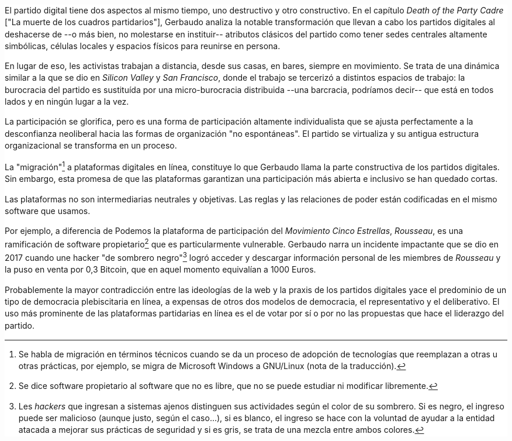 El partido digital tiene dos aspectos al mismo tiempo, uno destructivo y
otro constructivo. En el capítulo _Death of the Party Cadre_ \["La
muerte de los cuadros partidarios"\], Gerbaudo analiza la notable
transformación que llevan a cabo los partidos digitales al deshacerse de
--o más bien, no molestarse en instituir-- atributos clásicos del
partido como tener sedes centrales altamente simbólicas, células locales
y espacios físicos para reunirse en persona.

En lugar de eso, les activistas trabajan a distancia, desde sus casas,
en bares, siempre en movimiento. Se trata de una dinámica similar a la
que se dio en _Silicon Valley_ y _San Francisco_, donde el trabajo se
tercerizó a distintos espacios de trabajo: la burocracia del partido es
sustituída por una micro-burocracia distribuida --una barcracia,
podríamos decir-- que está en todos lados y en ningún lugar a la vez.

La participación se glorifica, pero es una forma de participación
altamente individualista que se ajusta perfectamente a la desconfianza
neoliberal hacia las formas de organización "no espontáneas". El partido
se virtualiza y su antigua estructura organizacional se transforma en un
proceso.

La "migración"[^2] a plataformas digitales en línea, constituye lo que
Gerbaudo llama la parte constructiva de los partidos digitales.  Sin
embargo, esta promesa de que las plataformas garantizan una
participación más abierta e inclusivo se han quedado cortas.

[^2]: Se habla de migración en términos técnicos cuando se da un proceso
  de adopción de tecnologías que reemplazan a otras u otras prácticas,
  por ejemplo, se migra de Microsoft Windows a GNU/Linux (nota de la
  traducción).

Las plataformas no son intermediarias neutrales y objetivas. Las reglas
y las relaciones de poder están codificadas en el mismo software que
usamos.

Por ejemplo, a diferencia de Podemos la plataforma de participación del
_Movimiento Cinco Estrellas_, _Rousseau_, es una ramificación de
software propietario[^3] que es particularmente vulnerable. Gerbaudo
narra un incidente impactante que se dio en 2017 cuando une hacker "de
sombrero negro"[^4] logró acceder y descargar información personal de
les miembres de _Rousseau_ y la puso en venta por 0,3 Bitcoin, que en
aquel momento equivalían a 1000 Euros.

[^3]: Se dice software propietario al software que no es libre, que no
  se puede estudiar ni modificar libremente.

[^4]: Les _hackers_ que ingresan a sistemas ajenos distinguen sus
  actividades según el color de su sombrero.  Si es negro, el ingreso
  puede ser malicioso (aunque justo, según el caso...), si es blanco, el
  ingreso se hace con la voluntad de ayudar a la entidad atacada a
  mejorar sus prácticas de seguridad y si es gris, se trata de una
  mezcla entre ambos colores.

Probablemente la mayor contradicción entre las ideologías de la web y la
praxis de los partidos digitales yace el predominio de un tipo de
democracia plebiscitaria en línea, a expensas de otros dos modelos de
democracia, el representativo y el deliberativo.  El uso más prominente
de las plataformas partidarias en línea es el de votar por sí o por no
las propuestas que hace el liderazgo del partido.


[^4]: La silicona hace referencia al material con el que están hechos